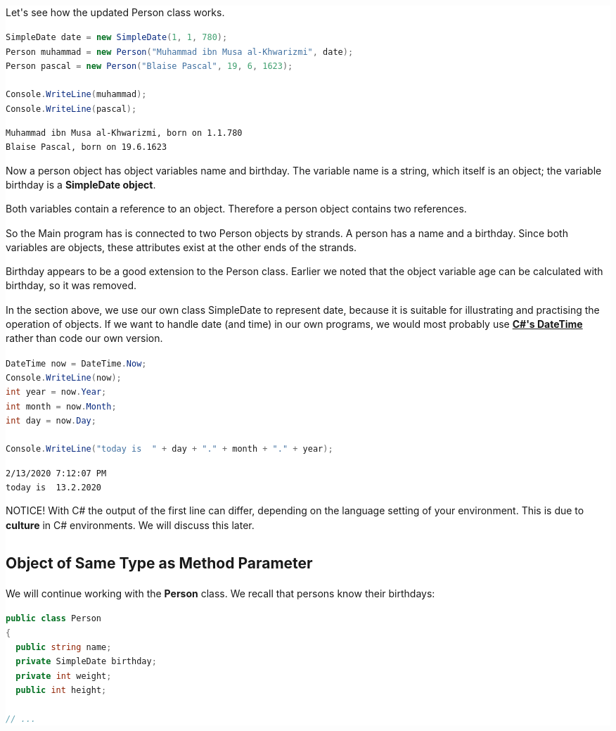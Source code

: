 Let's see how the updated Person class works.

```cs
SimpleDate date = new SimpleDate(1, 1, 780);
Person muhammad = new Person("Muhammad ibn Musa al-Khwarizmi", date);
Person pascal = new Person("Blaise Pascal", 19, 6, 1623);

Console.WriteLine(muhammad);
Console.WriteLine(pascal);
```

```console
Muhammad ibn Musa al-Khwarizmi, born on 1.1.780
Blaise Pascal, born on 19.6.1623
```

Now a person object has object variables name and birthday. The variable name is a string, which itself is an object; the variable birthday is a **SimpleDate object**.

Both variables contain a reference to an object. Therefore a person object contains two references. 

So the Main program has is connected to two Person objects by strands. A person has a name and a birthday. Since both variables are objects, these attributes exist at the other ends of the strands.

Birthday appears to be a good extension to the Person class. Earlier we noted that the object variable age can be calculated with birthday, so it was removed.

In the section above, we use our own class SimpleDate to represent date, because it is suitable for illustrating and practising the operation of objects. If we want to handle date (and time) in our own programs, we would most probably use [**C#'s DateTime**](https://docs.microsoft.com/en-us/dotnet/api/system.datetime?view=netframework-4.8) rather than code our own version.

```cs
DateTime now = DateTime.Now;
Console.WriteLine(now);
int year = now.Year;
int month = now.Month;
int day = now.Day;

Console.WriteLine("today is  " + day + "." + month + "." + year);
```

```console
2/13/2020 7:12:07 PM
today is  13.2.2020
```

NOTICE! With C# the output of the first line can differ, depending on the language setting of your environment. This is due to **culture** in C# environments. We will discuss this later.

## Object of Same Type as Method Parameter

We will continue working with the **Person** class. We recall that persons know their birthdays:

```cs
public class Person
{
  public string name;
  private SimpleDate birthday;
  private int weight;
  public int height;
  
// ...
```
